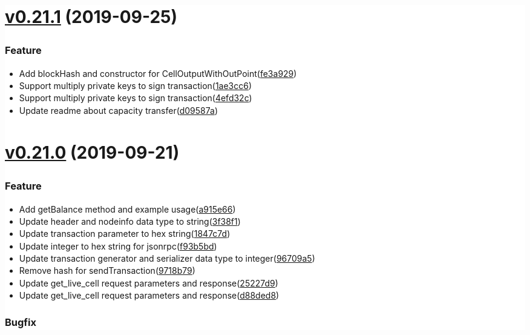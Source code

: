 # [v0.21.1](https://github.com/nervosnetwork/ckb-sdk-java/compare/v0.21.0...v0.21.1) (2019-09-25)

### Feature

* Add blockHash and constructor for
  CellOutputWithOutPoint([fe3a929](https://github.com/nervosnetwork/ckb-sdk-java/commit/fe3a929f6e0ebb93965098b5b67559226dfc0e86))
* Support multiply private keys to sign
  transaction([1ae3cc6](https://github.com/nervosnetwork/ckb-sdk-java/commit/1ae3cc6c9c6187215680128faaa63de8badf4210))
* Support multiply private keys to sign
  transaction([4efd32c](https://github.com/nervosnetwork/ckb-sdk-java/commit/4efd32ccd2487fd392087a3814d26e90b557485e))
* Update readme about capacity
  transfer([d09587a](https://github.com/nervosnetwork/ckb-sdk-java/commit/d09587a080f62b7e1e1618b779c0aa35818dc341))

# [v0.21.0](https://github.com/nervosnetwork/ckb-sdk-java/compare/v0.20.0...v0.21.0) (2019-09-21)

### Feature

* Add getBalance method and example
  usage([a915e66](https://github.com/nervosnetwork/ckb-sdk-java/commit/a915e661df2a00451e44535e9733170f049d5c45))
* Update header and nodeinfo data type to
  string([3f38f1](https://github.com/nervosnetwork/ckb-sdk-java/commit/3f38f1a791f57ced8ff8b1cf3a671e56e3b5dcd1))
* Update transaction parameter to hex
  string([1847c7d](https://github.com/nervosnetwork/ckb-sdk-java/commit/1847c7dc78a28394b2b70f7d981bf7a47b126c75))
* Update integer to hex string for
  jsonrpc([f93b5bd](https://github.com/nervosnetwork/ckb-sdk-java/commit/f93b5bd87579327cf409438449e730396021d167))
* Update transaction generator and serializer data type to
  integer([96709a5](https://github.com/nervosnetwork/ckb-sdk-java/commit/96709a55eeacf7003462910db9e838660d37e838))
* Remove hash for
  sendTransaction([9718b79](https://github.com/nervosnetwork/ckb-sdk-java/commit/9718b79b7fb664cca6f85eb8595a8edd716f15e8))
* Update get_live_cell request parameters and
  response([25227d9](https://github.com/nervosnetwork/ckb-sdk-java/commit/25227d979a101fa7c6e6192698026f46082a92be))
* Update get_live_cell request parameters and
  response([d88ded8](https://github.com/nervosnetwork/ckb-sdk-java/commit/d88ded8fb1193a6335c54750600a68523a69b5c4))

### Bugfix

